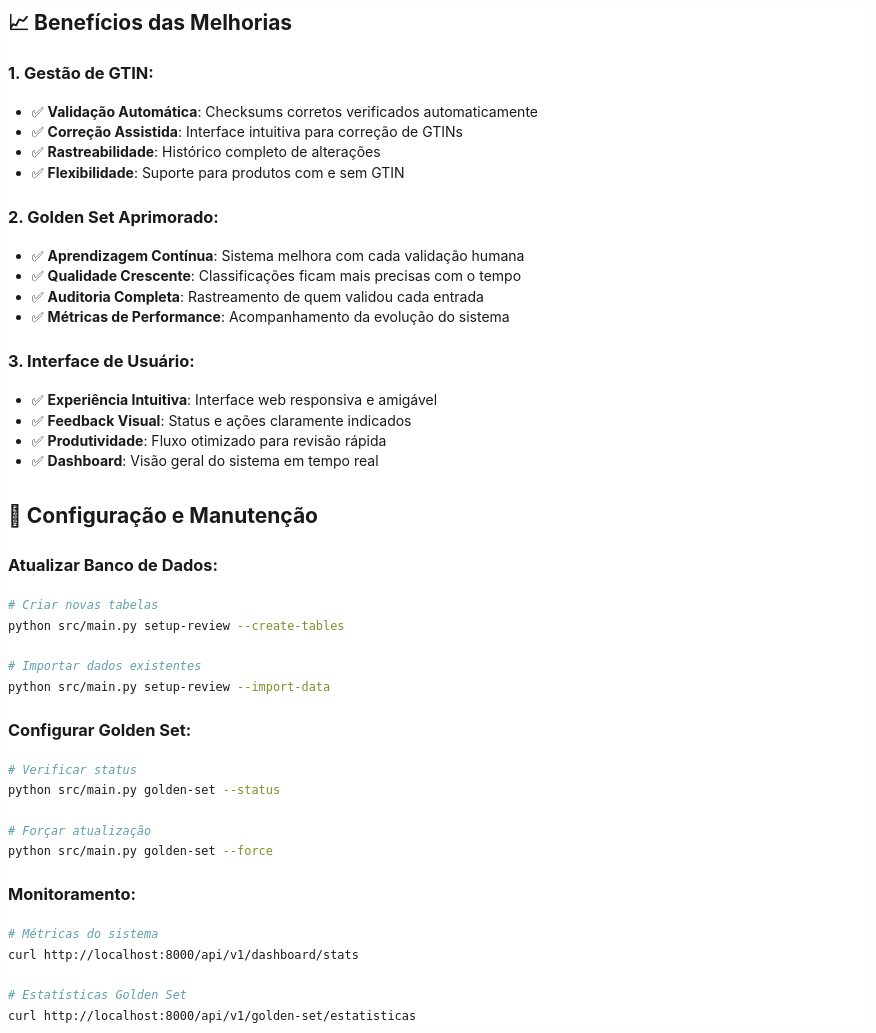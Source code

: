 ## 📈 Benefícios das Melhorias

### **1. Gestão de GTIN:**
- ✅ **Validação Automática**: Checksums corretos verificados automaticamente
- ✅ **Correção Assistida**: Interface intuitiva para correção de GTINs
- ✅ **Rastreabilidade**: Histórico completo de alterações
- ✅ **Flexibilidade**: Suporte para produtos com e sem GTIN

### **2. Golden Set Aprimorado:**
- ✅ **Aprendizagem Contínua**: Sistema melhora com cada validação humana
- ✅ **Qualidade Crescente**: Classificações ficam mais precisas com o tempo
- ✅ **Auditoria Completa**: Rastreamento de quem validou cada entrada
- ✅ **Métricas de Performance**: Acompanhamento da evolução do sistema

### **3. Interface de Usuário:**
- ✅ **Experiência Intuitiva**: Interface web responsiva e amigável
- ✅ **Feedback Visual**: Status e ações claramente indicados
- ✅ **Produtividade**: Fluxo otimizado para revisão rápida
- ✅ **Dashboard**: Visão geral do sistema em tempo real

## 🔧 Configuração e Manutenção

### **Atualizar Banco de Dados:**
```bash
# Criar novas tabelas
python src/main.py setup-review --create-tables

# Importar dados existentes
python src/main.py setup-review --import-data
```

### **Configurar Golden Set:**
```bash
# Verificar status
python src/main.py golden-set --status

# Forçar atualização
python src/main.py golden-set --force
```

### **Monitoramento:**
```bash
# Métricas do sistema
curl http://localhost:8000/api/v1/dashboard/stats

# Estatísticas Golden Set
curl http://localhost:8000/api/v1/golden-set/estatisticas
```
